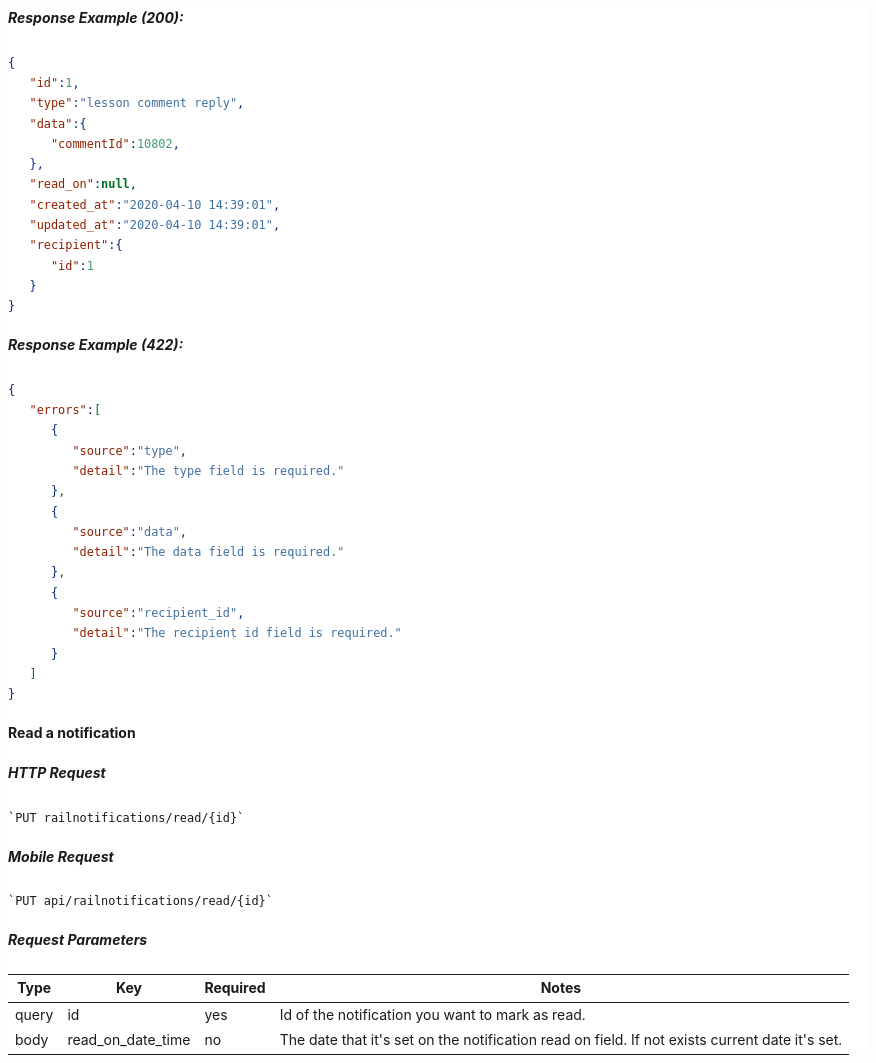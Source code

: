 ##### Response Example (200):

```json
{
   "id":1,
   "type":"lesson comment reply",
   "data":{
      "commentId":10802,
   },
   "read_on":null,
   "created_at":"2020-04-10 14:39:01",
   "updated_at":"2020-04-10 14:39:01",
   "recipient":{
      "id":1
   }
}
```
##### Response Example (422):

```json
{
   "errors":[
      {
         "source":"type",
         "detail":"The type field is required."
      },
      {
         "source":"data",
         "detail":"The data field is required."
      },
      {
         "source":"recipient_id",
         "detail":"The recipient id field is required."
      }
   ]
}
```

#### Read a notification 
##### HTTP Request
    `PUT railnotifications/read/{id}`
##### Mobile Request
    `PUT api/railnotifications/read/{id}`

##### Request Parameters
|Type|Key|Required|Notes|
|----|---|--------|-----|
|query|id|yes|Id of the notification you want to mark as read.|
|body|read_on_date_time|no|The date that it's set on the notification read on field. If not exists current date it's set.|

